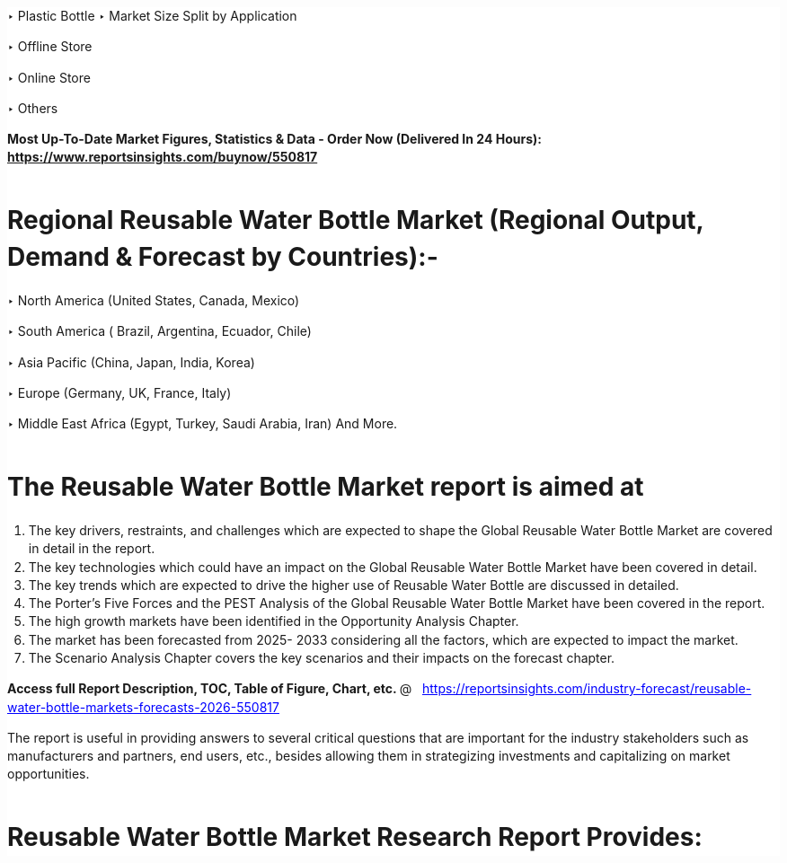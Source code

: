 ‣ Plastic Bottle
‣ Market Size Split by Application

‣ Offline Store

‣ Online Store

‣ Others

<strong>Most Up-To-Date Market Figures, Statistics & Data - Order Now (Delivered In 24 Hours): <a href=https://www.reportsinsights.com/buynow/550817>https://www.reportsinsights.com/buynow/550817</a></strong>

# <strong>Regional Reusable Water Bottle Market (Regional Output, Demand &amp; Forecast by Countries):-</strong>

‣ North America (United States, Canada, Mexico)

‣ South America ( Brazil, Argentina, Ecuador, Chile)

‣ Asia Pacific (China, Japan, India, Korea)

‣ Europe (Germany, UK, France, Italy)

‣ Middle East Africa (Egypt, Turkey, Saudi Arabia, Iran) And More.

# <strong>The Reusable Water Bottle Market report is aimed at</strong>
<ol>
  <li>The key drivers, restraints, and challenges which are expected to shape the Global Reusable Water Bottle Market are covered in detail in the report.</li>
  <li>The key technologies which could have an impact on the Global Reusable Water Bottle Market have been covered in detail.</li>
  <li>The key trends which are expected to drive the higher use of Reusable Water Bottle are discussed in detailed.</li>
  <li>The Porter’s Five Forces and the PEST Analysis of the Global Reusable Water Bottle Market have been covered in the report.</li>
  <li>The high growth markets have been identified in the Opportunity Analysis Chapter.</li>
  <li>The market has been forecasted from 2025- 2033 considering all the factors, which are expected to impact the market.</li>
  <li>The Scenario Analysis Chapter covers the key scenarios and their impacts on the forecast chapter.</li>
</ol>
<strong>Access full Report Description, TOC, Table of Figure, Chart, etc. </strong>@   <a href=https://reportsinsights.com/industry-forecast/reusable-water-bottle-markets-forecasts-2026-550817 style=color:#0000ff;>https://reportsinsights.com/industry-forecast/reusable-water-bottle-markets-forecasts-2026-550817</a>

The report is useful in providing answers to several critical questions that are important for the industry stakeholders such as manufacturers and partners, end users, etc., besides allowing them in strategizing investments and capitalizing on market opportunities.

# <strong>Reusable Water Bottle Market Research Report Provides:</strong>
